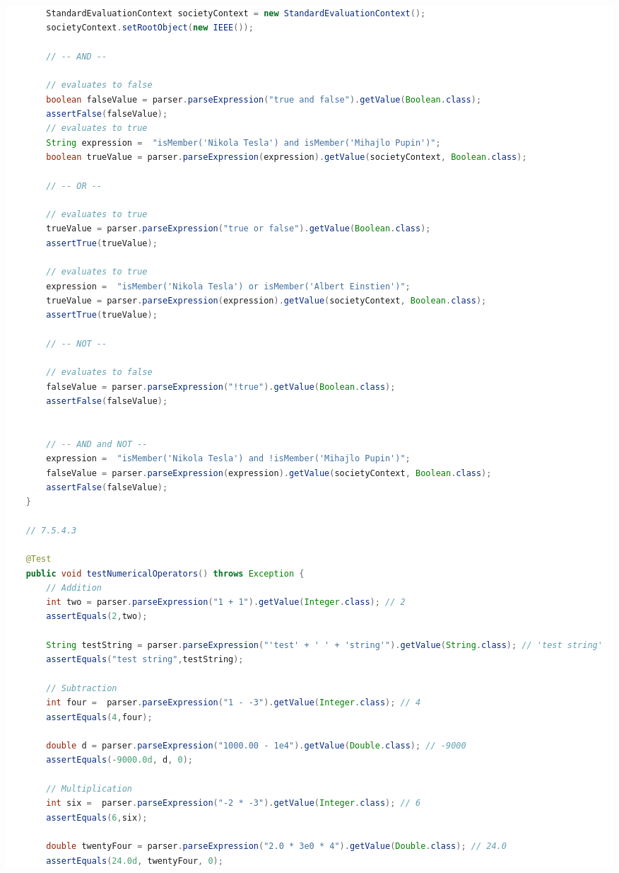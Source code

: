 ```java
		StandardEvaluationContext societyContext = new StandardEvaluationContext();
		societyContext.setRootObject(new IEEE());

		// -- AND --

		// evaluates to false
		boolean falseValue = parser.parseExpression("true and false").getValue(Boolean.class);
		assertFalse(falseValue);
		// evaluates to true
		String expression =  "isMember('Nikola Tesla') and isMember('Mihajlo Pupin')";
		boolean trueValue = parser.parseExpression(expression).getValue(societyContext, Boolean.class);

		// -- OR --

		// evaluates to true
		trueValue = parser.parseExpression("true or false").getValue(Boolean.class);
		assertTrue(trueValue);

		// evaluates to true
		expression =  "isMember('Nikola Tesla') or isMember('Albert Einstien')";
		trueValue = parser.parseExpression(expression).getValue(societyContext, Boolean.class);
		assertTrue(trueValue);

		// -- NOT --

		// evaluates to false
		falseValue = parser.parseExpression("!true").getValue(Boolean.class);
		assertFalse(falseValue);


		// -- AND and NOT --
		expression =  "isMember('Nikola Tesla') and !isMember('Mihajlo Pupin')";
		falseValue = parser.parseExpression(expression).getValue(societyContext, Boolean.class);
		assertFalse(falseValue);
	}

	// 7.5.4.3

	@Test
	public void testNumericalOperators() throws Exception {
		// Addition
		int two = parser.parseExpression("1 + 1").getValue(Integer.class); // 2
		assertEquals(2,two);

		String testString = parser.parseExpression("'test' + ' ' + 'string'").getValue(String.class); // 'test string'
		assertEquals("test string",testString);

		// Subtraction
		int four =  parser.parseExpression("1 - -3").getValue(Integer.class); // 4
		assertEquals(4,four);

		double d = parser.parseExpression("1000.00 - 1e4").getValue(Double.class); // -9000
		assertEquals(-9000.0d, d, 0);

		// Multiplication
		int six =  parser.parseExpression("-2 * -3").getValue(Integer.class); // 6
		assertEquals(6,six);

		double twentyFour = parser.parseExpression("2.0 * 3e0 * 4").getValue(Double.class); // 24.0
		assertEquals(24.0d, twentyFour, 0);

```